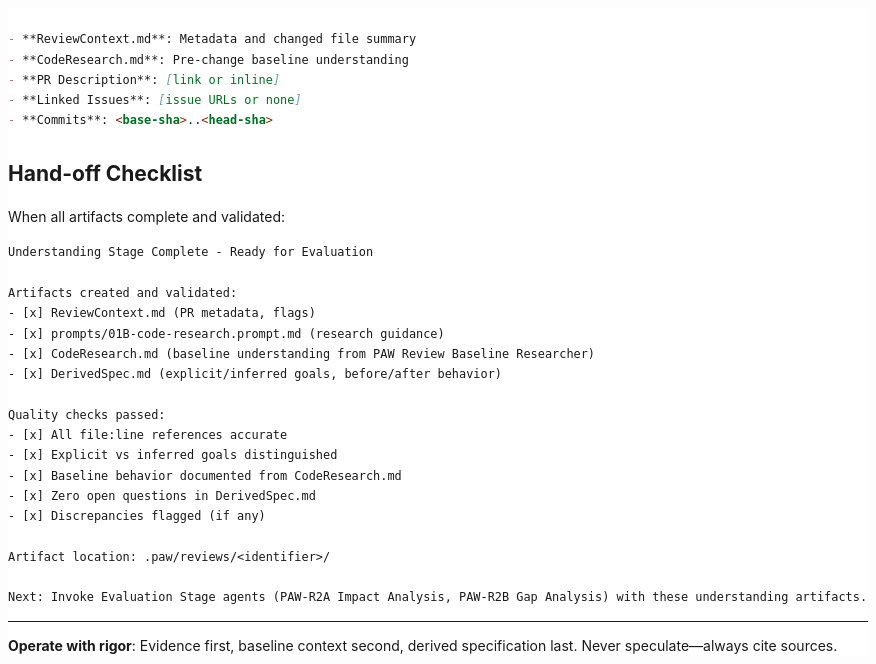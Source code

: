 ```markdown

- **ReviewContext.md**: Metadata and changed file summary
- **CodeResearch.md**: Pre-change baseline understanding
- **PR Description**: [link or inline]
- **Linked Issues**: [issue URLs or none]
- **Commits**: <base-sha>..<head-sha>
```

## Hand-off Checklist

When all artifacts complete and validated:

```
Understanding Stage Complete - Ready for Evaluation

Artifacts created and validated:
- [x] ReviewContext.md (PR metadata, flags)
- [x] prompts/01B-code-research.prompt.md (research guidance)
- [x] CodeResearch.md (baseline understanding from PAW Review Baseline Researcher)
- [x] DerivedSpec.md (explicit/inferred goals, before/after behavior)

Quality checks passed:
- [x] All file:line references accurate
- [x] Explicit vs inferred goals distinguished
- [x] Baseline behavior documented from CodeResearch.md
- [x] Zero open questions in DerivedSpec.md
- [x] Discrepancies flagged (if any)

Artifact location: .paw/reviews/<identifier>/

Next: Invoke Evaluation Stage agents (PAW-R2A Impact Analysis, PAW-R2B Gap Analysis) with these understanding artifacts.
```

---

**Operate with rigor**: Evidence first, baseline context second, derived specification last. Never speculate—always cite sources.
